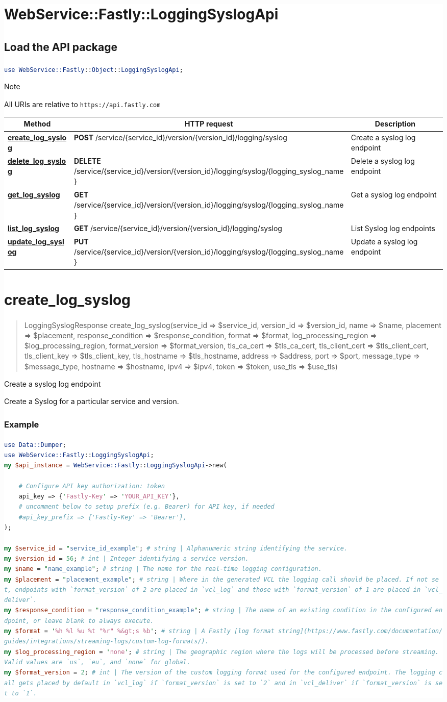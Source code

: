 # WebService::Fastly::LoggingSyslogApi

## Load the API package
```perl
use WebService::Fastly::Object::LoggingSyslogApi;
```

> [!NOTE]
> All URIs are relative to `https://api.fastly.com`

Method | HTTP request | Description
------ | ------------ | -----------
[**create_log_syslog**](LoggingSyslogApi.md#create_log_syslog) | **POST** /service/{service_id}/version/{version_id}/logging/syslog | Create a syslog log endpoint
[**delete_log_syslog**](LoggingSyslogApi.md#delete_log_syslog) | **DELETE** /service/{service_id}/version/{version_id}/logging/syslog/{logging_syslog_name} | Delete a syslog log endpoint
[**get_log_syslog**](LoggingSyslogApi.md#get_log_syslog) | **GET** /service/{service_id}/version/{version_id}/logging/syslog/{logging_syslog_name} | Get a syslog log endpoint
[**list_log_syslog**](LoggingSyslogApi.md#list_log_syslog) | **GET** /service/{service_id}/version/{version_id}/logging/syslog | List Syslog log endpoints
[**update_log_syslog**](LoggingSyslogApi.md#update_log_syslog) | **PUT** /service/{service_id}/version/{version_id}/logging/syslog/{logging_syslog_name} | Update a syslog log endpoint


# **create_log_syslog**
> LoggingSyslogResponse create_log_syslog(service_id => $service_id, version_id => $version_id, name => $name, placement => $placement, response_condition => $response_condition, format => $format, log_processing_region => $log_processing_region, format_version => $format_version, tls_ca_cert => $tls_ca_cert, tls_client_cert => $tls_client_cert, tls_client_key => $tls_client_key, tls_hostname => $tls_hostname, address => $address, port => $port, message_type => $message_type, hostname => $hostname, ipv4 => $ipv4, token => $token, use_tls => $use_tls)

Create a syslog log endpoint

Create a Syslog for a particular service and version.

### Example
```perl
use Data::Dumper;
use WebService::Fastly::LoggingSyslogApi;
my $api_instance = WebService::Fastly::LoggingSyslogApi->new(

    # Configure API key authorization: token
    api_key => {'Fastly-Key' => 'YOUR_API_KEY'},
    # uncomment below to setup prefix (e.g. Bearer) for API key, if needed
    #api_key_prefix => {'Fastly-Key' => 'Bearer'},
);

my $service_id = "service_id_example"; # string | Alphanumeric string identifying the service.
my $version_id = 56; # int | Integer identifying a service version.
my $name = "name_example"; # string | The name for the real-time logging configuration.
my $placement = "placement_example"; # string | Where in the generated VCL the logging call should be placed. If not set, endpoints with `format_version` of 2 are placed in `vcl_log` and those with `format_version` of 1 are placed in `vcl_deliver`. 
my $response_condition = "response_condition_example"; # string | The name of an existing condition in the configured endpoint, or leave blank to always execute.
my $format = '%h %l %u %t "%r" %&gt;s %b'; # string | A Fastly [log format string](https://www.fastly.com/documentation/guides/integrations/streaming-logs/custom-log-formats/).
my $log_processing_region = 'none'; # string | The geographic region where the logs will be processed before streaming. Valid values are `us`, `eu`, and `none` for global.
my $format_version = 2; # int | The version of the custom logging format used for the configured endpoint. The logging call gets placed by default in `vcl_log` if `format_version` is set to `2` and in `vcl_deliver` if `format_version` is set to `1`. 
```
